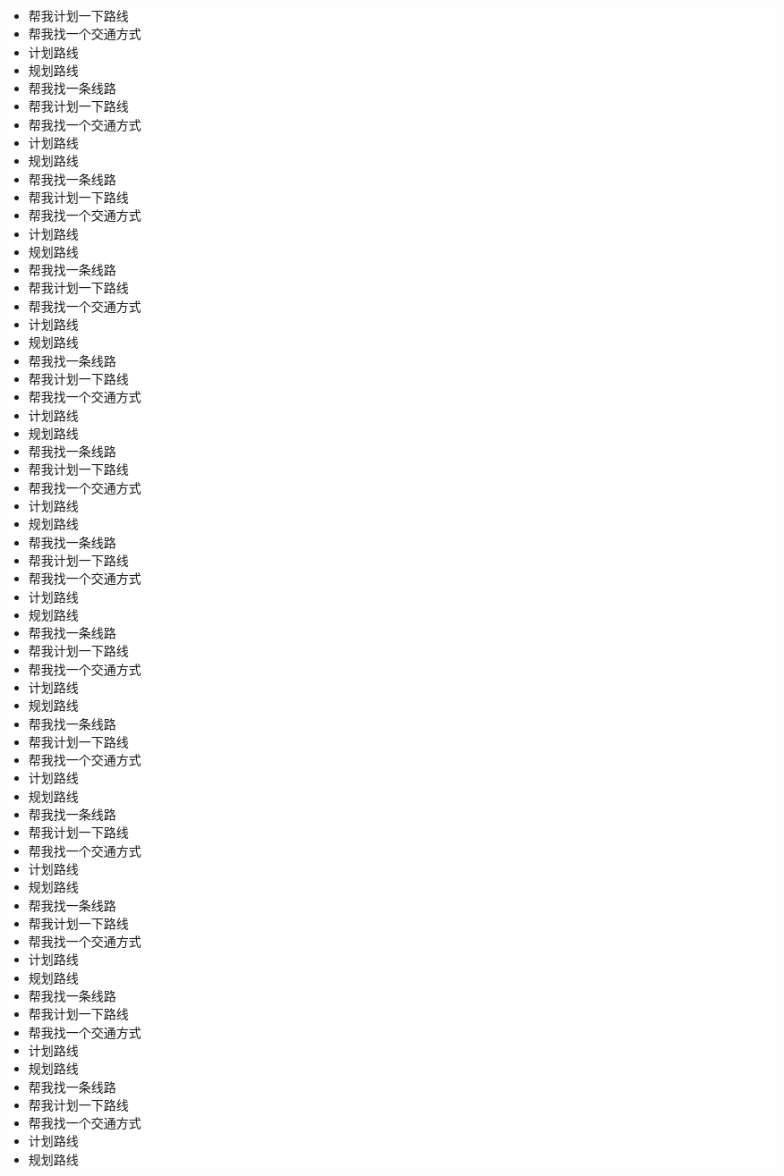- 帮我计划一下路线
- 帮我找一个交通方式
- 计划路线
- 规划路线
- 帮我找一条线路
- 帮我计划一下路线
- 帮我找一个交通方式
- 计划路线
- 规划路线
- 帮我找一条线路
- 帮我计划一下路线
- 帮我找一个交通方式
- 计划路线
- 规划路线
- 帮我找一条线路
- 帮我计划一下路线
- 帮我找一个交通方式
- 计划路线
- 规划路线
- 帮我找一条线路
- 帮我计划一下路线
- 帮我找一个交通方式
- 计划路线
- 规划路线
- 帮我找一条线路
- 帮我计划一下路线
- 帮我找一个交通方式
- 计划路线
- 规划路线
- 帮我找一条线路
- 帮我计划一下路线
- 帮我找一个交通方式
- 计划路线
- 规划路线
- 帮我找一条线路
- 帮我计划一下路线
- 帮我找一个交通方式
- 计划路线
- 规划路线
- 帮我找一条线路
- 帮我计划一下路线
- 帮我找一个交通方式
- 计划路线
- 规划路线
- 帮我找一条线路
- 帮我计划一下路线
- 帮我找一个交通方式
- 计划路线
- 规划路线
- 帮我找一条线路
- 帮我计划一下路线
- 帮我找一个交通方式
- 计划路线
- 规划路线
- 帮我找一条线路
- 帮我计划一下路线
- 帮我找一个交通方式
- 计划路线
- 规划路线
- 帮我找一条线路
- 帮我计划一下路线
- 帮我找一个交通方式
- 计划路线
- 规划路线